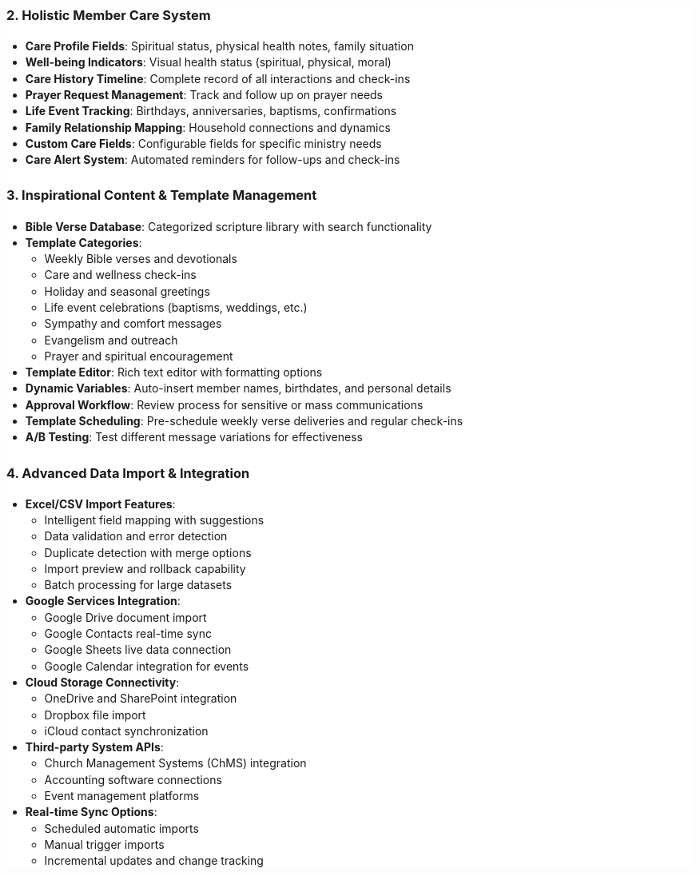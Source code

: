 ### 2. Holistic Member Care System
- **Care Profile Fields**: Spiritual status, physical health notes, family situation
- **Well-being Indicators**: Visual health status (spiritual, physical, moral)
- **Care History Timeline**: Complete record of all interactions and check-ins
- **Prayer Request Management**: Track and follow up on prayer needs
- **Life Event Tracking**: Birthdays, anniversaries, baptisms, confirmations
- **Family Relationship Mapping**: Household connections and dynamics
- **Custom Care Fields**: Configurable fields for specific ministry needs
- **Care Alert System**: Automated reminders for follow-ups and check-ins

### 3. Inspirational Content & Template Management
- **Bible Verse Database**: Categorized scripture library with search functionality
- **Template Categories**:
  - Weekly Bible verses and devotionals
  - Care and wellness check-ins
  - Holiday and seasonal greetings
  - Life event celebrations (baptisms, weddings, etc.)
  - Sympathy and comfort messages
  - Evangelism and outreach
  - Prayer and spiritual encouragement
- **Template Editor**: Rich text editor with formatting options
- **Dynamic Variables**: Auto-insert member names, birthdates, and personal details
- **Approval Workflow**: Review process for sensitive or mass communications
- **Template Scheduling**: Pre-schedule weekly verse deliveries and regular check-ins
- **A/B Testing**: Test different message variations for effectiveness

### 4. Advanced Data Import & Integration
- **Excel/CSV Import Features**: 
  - Intelligent field mapping with suggestions
  - Data validation and error detection
  - Duplicate detection with merge options
  - Import preview and rollback capability
  - Batch processing for large datasets
- **Google Services Integration**:
  - Google Drive document import
  - Google Contacts real-time sync
  - Google Sheets live data connection
  - Google Calendar integration for events
- **Cloud Storage Connectivity**:
  - OneDrive and SharePoint integration
  - Dropbox file import
  - iCloud contact synchronization
- **Third-party System APIs**:
  - Church Management Systems (ChMS) integration
  - Accounting software connections
  - Event management platforms
- **Real-time Sync Options**: 
  - Scheduled automatic imports
  - Manual trigger imports
  - Incremental updates and change tracking
